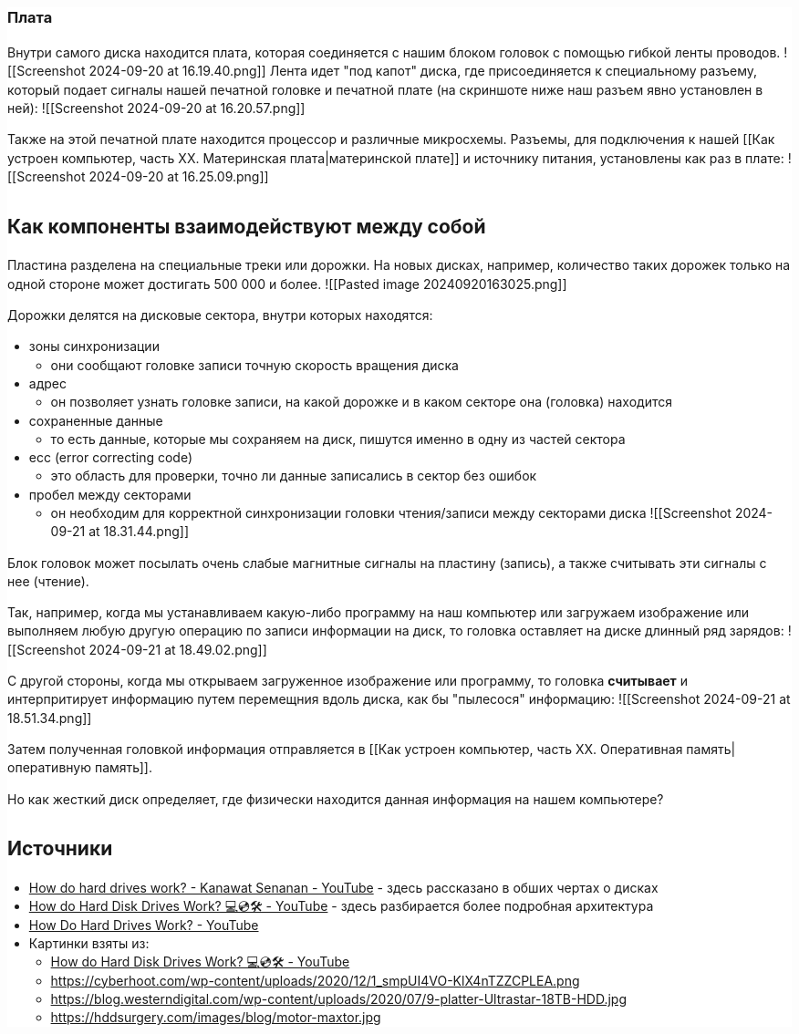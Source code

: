 ### Плата
Внутри самого диска находится плата, которая соединяется с нашим блоком головок с помощью гибкой ленты проводов.
![[Screenshot 2024-09-20 at 16.19.40.png]]
Лента идет "под капот" диска, где присоединяется к специальному разъему, который подает сигналы нашей печатной головке и печатной плате (на скриншоте ниже наш разъем явно установлен в ней):
![[Screenshot 2024-09-20 at 16.20.57.png]]

Также на этой печатной плате находится процессор и различные микросхемы.
Разъемы, для подключения к нашей [[Как устроен компьютер, часть ХХ. Материнская плата|материнской плате]] и источнику питания, установлены как раз в плате:
![[Screenshot 2024-09-20 at 16.25.09.png]]
## Как компоненты взаимодействуют между собой

Пластина разделена на специальные треки или дорожки. На новых дисках, например, количество таких дорожек только на одной стороне может достигать 500 000 и более. 
![[Pasted image 20240920163025.png]]

Дорожки делятся на дисковые сектора, внутри которых находятся:
- зоны синхронизации
	- они сообщают головке записи точную скорость вращения диска
- адрес
	- он позволяет узнать головке записи, на какой дорожке и в каком секторе она (головка) находится
- сохраненные данные
	- то есть данные, которые мы сохраняем на диск, пишутся именно в одну из частей сектора
- ecc (error correcting code)
	- это область для проверки, точно ли данные записались в сектор без ошибок
- пробел между секторами
	- он необходим для корректной синхронизации головки чтения/записи между секторами диска
![[Screenshot 2024-09-21 at 18.31.44.png]]

Блок головок может посылать очень слабые магнитные сигналы на пластину (запись), а также считывать эти сигналы с нее (чтение).

Так, например, когда мы устанавливаем какую-либо программу на наш компьютер или загружаем изображение или выполняем любую другую операцию по записи информации на диск, то головка оставляет на диске длинный ряд зарядов:
![[Screenshot 2024-09-21 at 18.49.02.png]]

С другой стороны, когда мы открываем загруженное изображение или программу, то головка **считывает** и интерпритирует информацию путем перемещния вдоль диска, как бы "пылесося" информацию:
![[Screenshot 2024-09-21 at 18.51.34.png]]

Затем полученная головкой информация отправляется в [[Как устроен компьютер, часть ХХ. Оперативная память|оперативную память]]. 

Но как жесткий диск определяет, где физически находится данная информация на нашем компьютере?


## Источники
- [How do hard drives work? - Kanawat Senanan - YouTube](https://www.youtube.com/watch?v=wteUW2sL7bc) - здесь рассказано в обших чертах о дисках
- [How do Hard Disk Drives Work? 💻💿🛠 - YouTube](https://www.youtube.com/watch?v=wtdnatmVdIg&list=PL6rx9p3tbsMsZ9hUvU-kDOXc8Fot04Hhu) - здесь разбирается более подробная архитектура
- [How Do Hard Drives Work? - YouTube](https://www.youtube.com/watch?v=wI0upu9eVcw) 
- Картинки взяты из:
	- [How do Hard Disk Drives Work? 💻💿🛠 - YouTube](https://www.youtube.com/watch?v=wtdnatmVdIg&list=PL6rx9p3tbsMsZ9hUvU-kDOXc8Fot04Hhu)
	- https://cyberhoot.com/wp-content/uploads/2020/12/1_smpUI4VO-KlX4nTZZCPLEA.png
	- https://blog.westerndigital.com/wp-content/uploads/2020/07/9-platter-Ultrastar-18TB-HDD.jpg
	- https://hddsurgery.com/images/blog/motor-maxtor.jpg